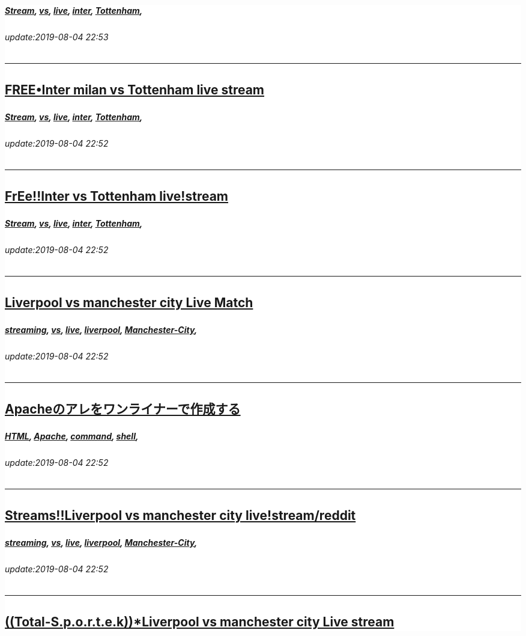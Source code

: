 ##### [Stream](https://qiita.com/tags/Stream), [vs](https://qiita.com/tags/vs), [live](https://qiita.com/tags/live), [inter](https://qiita.com/tags/inter), [Tottenham](https://qiita.com/tags/Tottenham), 
###### update:2019-08-04 22:53
---
## [FREE•Inter milan vs Tottenham live stream](https://qiita.com/Inter-vs-Tottenham-live/items/b24904a37efd5d97d9ec)
##### [Stream](https://qiita.com/tags/Stream), [vs](https://qiita.com/tags/vs), [live](https://qiita.com/tags/live), [inter](https://qiita.com/tags/inter), [Tottenham](https://qiita.com/tags/Tottenham), 
###### update:2019-08-04 22:52
---
## [FrEe!!Inter vs Tottenham live!stream](https://qiita.com/Inter-vs-Tottenham-live/items/9f64bcd11775185d4ba7)
##### [Stream](https://qiita.com/tags/Stream), [vs](https://qiita.com/tags/vs), [live](https://qiita.com/tags/live), [inter](https://qiita.com/tags/inter), [Tottenham](https://qiita.com/tags/Tottenham), 
###### update:2019-08-04 22:52
---
## [Liverpool vs manchester city Live Match](https://qiita.com/Liverpool-vs-Man_City/items/6994a57b31243068ce2f)
##### [streaming](https://qiita.com/tags/streaming), [vs](https://qiita.com/tags/vs), [live](https://qiita.com/tags/live), [liverpool](https://qiita.com/tags/liverpool), [Manchester-City](https://qiita.com/tags/Manchester-City), 
###### update:2019-08-04 22:52
---
## [Apacheのアレをワンライナーで作成する](https://qiita.com/danishi/items/e8b9a66c5efce8401f18)
##### [HTML](https://qiita.com/tags/HTML), [Apache](https://qiita.com/tags/Apache), [command](https://qiita.com/tags/command), [shell](https://qiita.com/tags/shell), 
###### update:2019-08-04 22:52
---
## [Streams!!Liverpool vs manchester city live!stream/reddit](https://qiita.com/Liverpool-vs-Man_City/items/83257d03a1518d1693f3)
##### [streaming](https://qiita.com/tags/streaming), [vs](https://qiita.com/tags/vs), [live](https://qiita.com/tags/live), [liverpool](https://qiita.com/tags/liverpool), [Manchester-City](https://qiita.com/tags/Manchester-City), 
###### update:2019-08-04 22:52
---
## [((Total-S.p.o.r.t.e.k))*Liverpool vs manchester city Live stream](https://qiita.com/Liverpool-vs-Man_City/items/bc3e458ef797c1064a49)